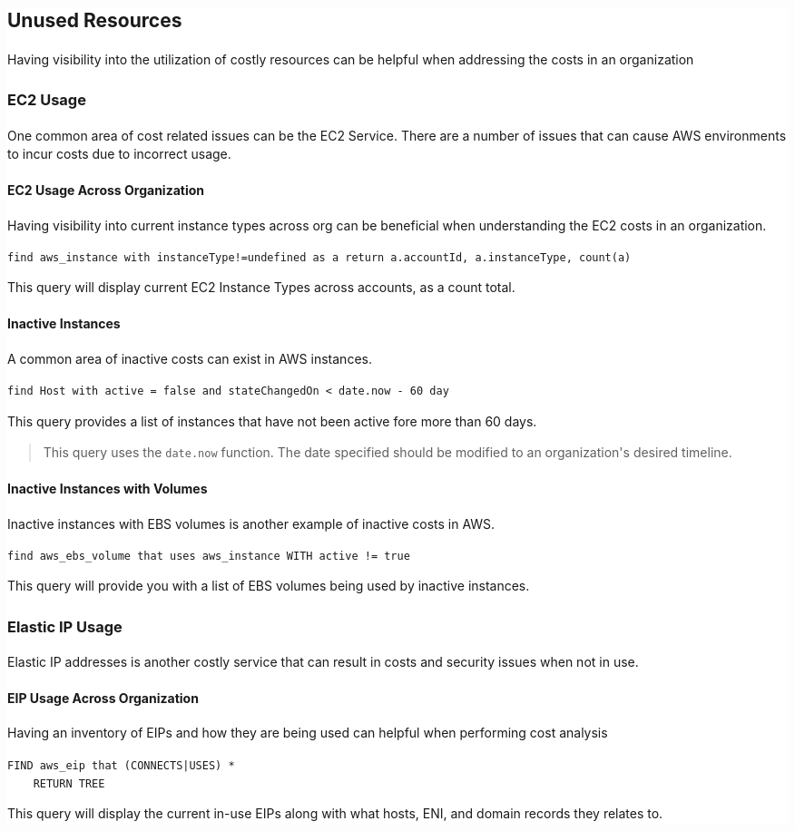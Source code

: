
## Unused Resources

Having visibility into the utilization of costly resources can be helpful when addressing the costs in an organization

### EC2 Usage

One common area of cost related issues can be the EC2 Service. There are a number of issues that can cause AWS environments to incur costs due to incorrect usage.

#### EC2 Usage Across Organization

Having visibility into current instance types across org can be beneficial when understanding the EC2 costs in an organization.

```
find aws_instance with instanceType!=undefined as a return a.accountId, a.instanceType, count(a)
```
This query will display current EC2 Instance Types across accounts, as a count total.



#### Inactive Instances

A common area of inactive costs can exist in AWS instances.

```
find Host with active = false and stateChangedOn < date.now - 60 day
```
This query provides a list of instances that have not been active fore more than 60 days.

>This query uses the `date.now` function. The date specified should be modified to an organization's desired timeline.

#### Inactive Instances with Volumes

Inactive instances with EBS volumes is another example of inactive costs in AWS.
```
find aws_ebs_volume that uses aws_instance WITH active != true
```
This query will provide you with a list of EBS volumes being used by inactive instances.

### Elastic IP Usage 

Elastic IP addresses is another costly service that can result in costs and security issues when not in use.

#### EIP Usage Across Organization

Having an inventory of EIPs and how they are being used can helpful when performing cost analysis
```
FIND aws_eip that (CONNECTS|USES) *
    RETURN TREE
```

This query will display the current in-use EIPs along with what hosts, ENI, and domain records they relates to.
